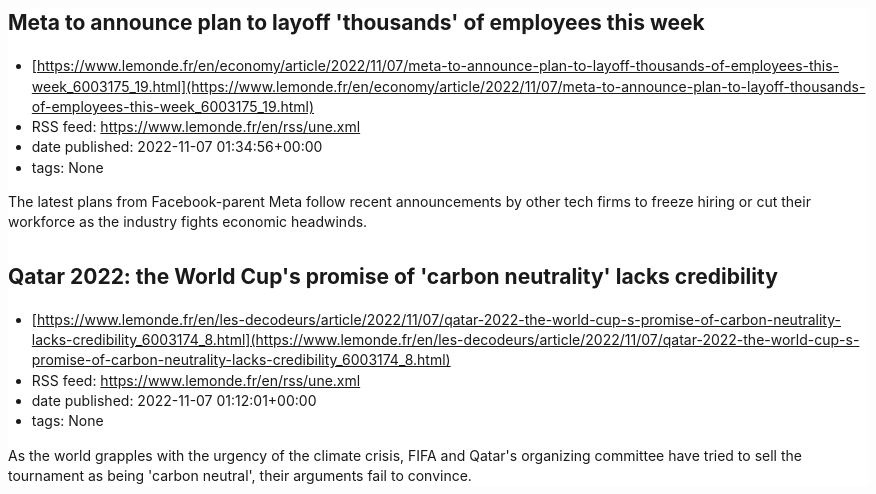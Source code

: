 ## Meta to announce plan to layoff 'thousands' of employees this week
 - [https://www.lemonde.fr/en/economy/article/2022/11/07/meta-to-announce-plan-to-layoff-thousands-of-employees-this-week_6003175_19.html](https://www.lemonde.fr/en/economy/article/2022/11/07/meta-to-announce-plan-to-layoff-thousands-of-employees-this-week_6003175_19.html)
 - RSS feed: https://www.lemonde.fr/en/rss/une.xml
 - date published: 2022-11-07 01:34:56+00:00
 - tags: None

The latest plans from Facebook-parent Meta follow recent announcements by other tech firms to freeze hiring or cut their workforce as the industry fights economic headwinds.

## Qatar 2022: the World Cup's promise of 'carbon neutrality' lacks credibility
 - [https://www.lemonde.fr/en/les-decodeurs/article/2022/11/07/qatar-2022-the-world-cup-s-promise-of-carbon-neutrality-lacks-credibility_6003174_8.html](https://www.lemonde.fr/en/les-decodeurs/article/2022/11/07/qatar-2022-the-world-cup-s-promise-of-carbon-neutrality-lacks-credibility_6003174_8.html)
 - RSS feed: https://www.lemonde.fr/en/rss/une.xml
 - date published: 2022-11-07 01:12:01+00:00
 - tags: None

As the world grapples with the urgency of the climate crisis, FIFA and Qatar's organizing committee have tried to sell the tournament as being 'carbon neutral', their arguments fail to convince.
